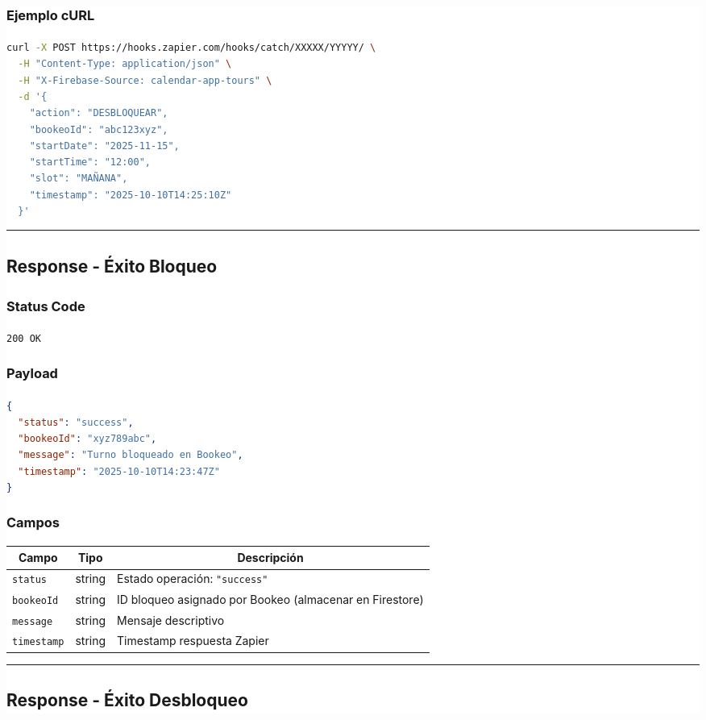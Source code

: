 ### Ejemplo cURL

```bash
curl -X POST https://hooks.zapier.com/hooks/catch/XXXXX/YYYYY/ \
  -H "Content-Type: application/json" \
  -H "X-Firebase-Source: calendar-app-tours" \
  -d '{
    "action": "DESBLOQUEAR",
    "bookeoId": "abc123xyz",
    "startDate": "2025-11-15",
    "startTime": "12:00",
    "slot": "MAÑANA",
    "timestamp": "2025-10-10T14:25:10Z"
  }'
```

---

## Response - Éxito Bloqueo

### Status Code
```
200 OK
```

### Payload

```json
{
  "status": "success",
  "bookeoId": "xyz789abc",
  "message": "Turno bloqueado en Bookeo",
  "timestamp": "2025-10-10T14:23:47Z"
}
```

### Campos

| Campo | Tipo | Descripción |
|-------|------|-------------|
| `status` | string | Estado operación: `"success"` |
| `bookeoId` | string | ID bloqueo asignado por Bookeo (almacenar en Firestore) |
| `message` | string | Mensaje descriptivo |
| `timestamp` | string | Timestamp respuesta Zapier |

---

## Response - Éxito Desbloqueo
